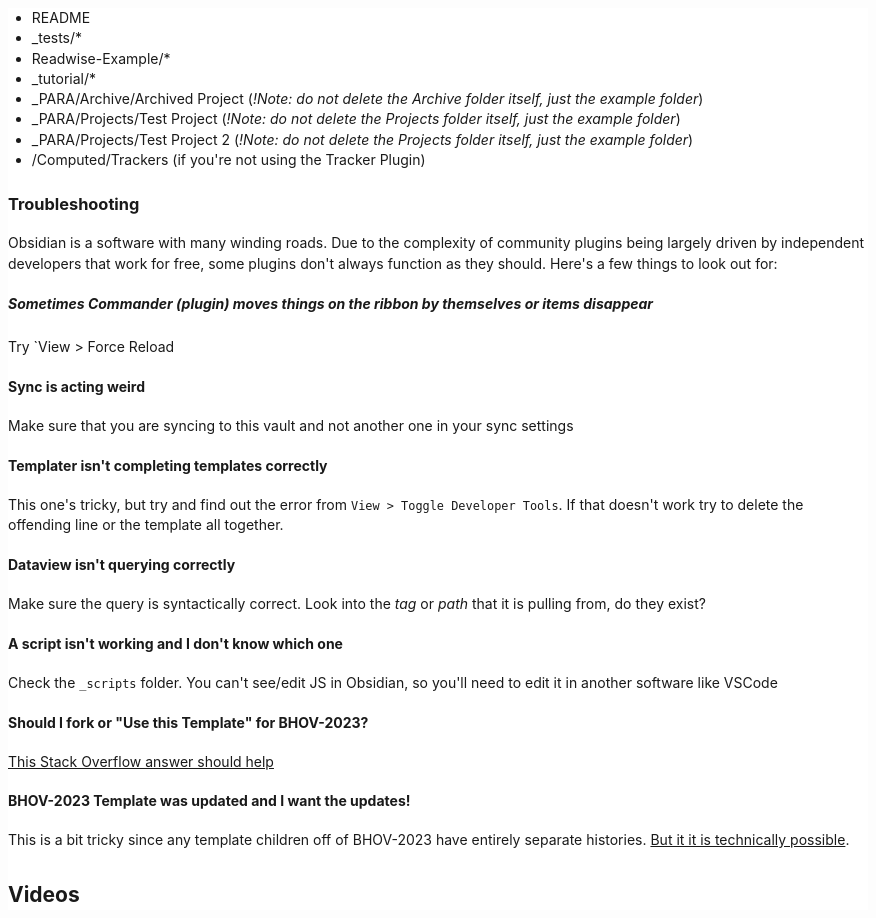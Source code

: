 - README
- \_tests/\*
- Readwise-Example/\*
- \_tutorial/\*
- \_PARA/Archive/Archived Project (*!Note: do not delete the Archive folder itself, just the example folder*)
- \_PARA/Projects/Test Project (*!Note: do not delete the Projects folder itself, just the example folder*)
- \_PARA/Projects/Test Project 2 (*!Note: do not delete the Projects folder itself, just the example folder*)
- /Computed/Trackers (if you're not using the Tracker Plugin)

### Troubleshooting

Obsidian is a software with many winding roads. Due to the complexity of community plugins being largely driven by independent developers that work for free, some plugins don't always function as they should. Here's a few things to look out for:

##### Sometimes Commander (plugin) moves things on the ribbon by themselves or items disappear

Try `View > Force Reload 

#### Sync is acting weird

Make sure that you are syncing to this vault and not another one in your sync settings

#### Templater isn't completing templates correctly

This one's tricky, but try and find out the error from `View > Toggle Developer Tools`. If that doesn't work try to delete the offending line or the template all together.

#### Dataview isn't querying correctly

Make sure the query is syntactically correct. Look into the *tag* or *path* that it is pulling from, do they exist?

#### A script isn't working and I don't know which one

Check the `_scripts` folder. You can't see/edit JS in Obsidian, so you'll need to edit it in another software like VSCode


#### Should I fork or "Use this Template" for BHOV-2023?

[This Stack Overflow answer should help](https://stackoverflow.com/a/68737256/3952024)

#### BHOV-2023 Template was updated and I want the updates!

This is a bit tricky since any template children off of BHOV-2023 have entirely separate histories. [But it it is technically possible](https://stackoverflow.com/questions/56577184/github-pull-changes-from-a-template-repository).

## Videos
